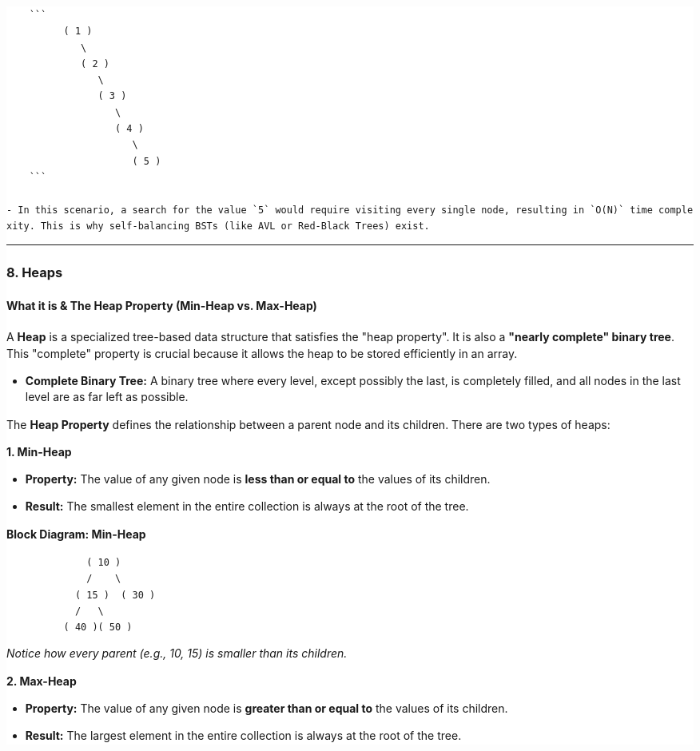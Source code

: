         ```
              ( 1 )
                 \
                 ( 2 )
                    \
                    ( 3 )
                       \
                       ( 4 )
                          \
                          ( 5 )
        ```
        
    - In this scenario, a search for the value `5` would require visiting every single node, resulting in `O(N)` time complexity. This is why self-balancing BSTs (like AVL or Red-Black Trees) exist.
---
### **8. Heaps**

#### **What it is & The Heap Property (Min-Heap vs. Max-Heap)**

A **Heap** is a specialized tree-based data structure that satisfies the "heap property". It is also a **"nearly complete" binary tree**. This "complete" property is crucial because it allows the heap to be stored efficiently in an array.

- **Complete Binary Tree:** A binary tree where every level, except possibly the last, is completely filled, and all nodes in the last level are as far left as possible.
    

The **Heap Property** defines the relationship between a parent node and its children. There are two types of heaps:

**1. Min-Heap**

- **Property:** The value of any given node is **less than or equal to** the values of its children.
    
- **Result:** The smallest element in the entire collection is always at the root of the tree.
    

**Block Diagram: Min-Heap**

```
              ( 10 )
              /    \
            ( 15 )  ( 30 )
            /   \
          ( 40 )( 50 )
```

_Notice how every parent (e.g., 10, 15) is smaller than its children._

**2. Max-Heap**

- **Property:** The value of any given node is **greater than or equal to** the values of its children.
    
- **Result:** The largest element in the entire collection is always at the root of the tree.
    